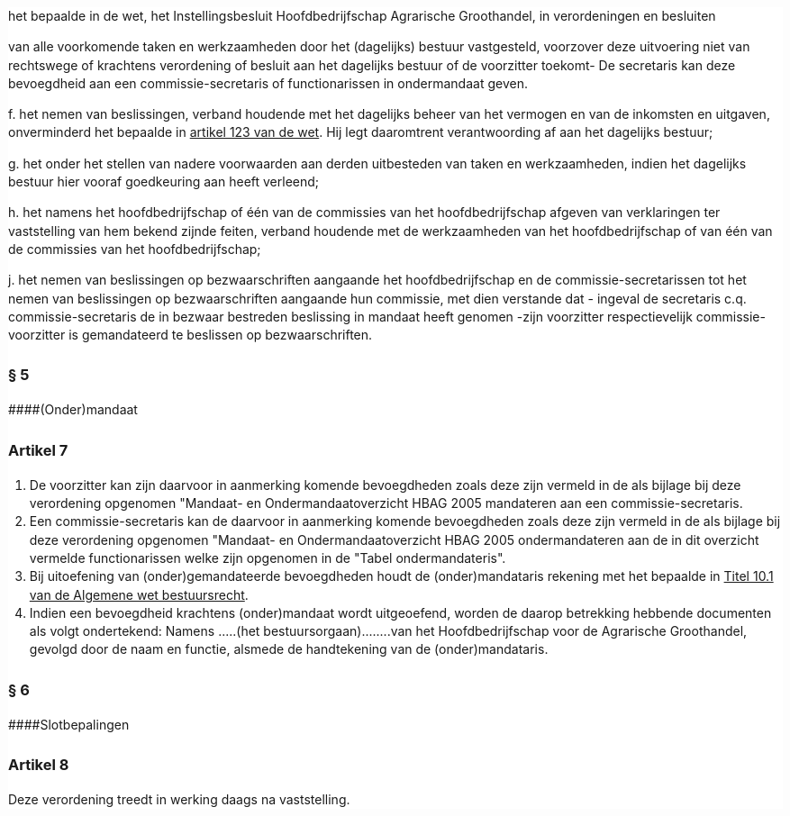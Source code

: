 het bepaalde in de wet, het Instellingsbesluit Hoofdbedrijfschap Agrarische Groothandel, in verordeningen en besluiten  

van alle voorkomende taken en werkzaamheden door het (dagelijks) bestuur vastgesteld,   voorzover deze uitvoering niet van rechtswege of krachtens verordening of besluit aan het dagelijks bestuur of de voorzitter toekomt- De secretaris kan deze bevoegdheid aan een commissie-secretaris of functionarissen in ondermandaat geven.  

f. het nemen van beslissingen, verband houdende met het dagelijks beheer van het vermogen en van de inkomsten en uitgaven, onverminderd het bepaalde in [artikel 123 van de wet](../../../../../../../../../wet/wet/op/de/bedrijfsorganisatie/BWBR0002058/README.md). Hij legt daaromtrent verantwoording af aan het dagelijks bestuur;  

g. het onder het stellen van nadere voorwaarden aan derden uitbesteden van taken en werkzaamheden, indien het dagelijks bestuur hier vooraf goedkeuring aan heeft verleend;  

h. het namens het hoofdbedrijfschap of één van de commissies van het hoofdbedrijfschap afgeven van verklaringen ter vaststelling van hem bekend zijnde feiten, verband houdende met de werkzaamheden van het hoofdbedrijfschap of van één van de commissies van het hoofdbedrijfschap;  

j. het nemen van beslissingen op bezwaarschriften aangaande het hoofdbedrijfschap en de commissie-secretarissen tot het nemen van beslissingen op bezwaarschriften aangaande hun commissie, met dien verstande dat - ingeval de secretaris c.q. commissie-secretaris de in bezwaar bestreden beslissing in mandaat heeft genomen -zijn voorzitter respectievelijk commissie-voorzitter is gemandateerd te beslissen op bezwaarschriften.   

### §  5  

####(Onder)mandaat

### Artikel  7  

1.  De voorzitter kan zijn daarvoor in aanmerking komende bevoegdheden zoals deze zijn vermeld in de als bijlage bij deze verordening opgenomen "Mandaat- en Ondermandaatoverzicht HBAG 2005 mandateren aan een commissie-secretaris.   
2.  Een commissie-secretaris kan de daarvoor in aanmerking komende bevoegdheden zoals deze zijn vermeld in de als bijlage bij deze verordening opgenomen "Mandaat- en Ondermandaatoverzicht HBAG 2005 ondermandateren aan de in dit overzicht vermelde functionarissen welke zijn opgenomen in de "Tabel ondermandateris".   
3.  Bij uitoefening van (onder)gemandateerde bevoegdheden houdt de (onder)mandataris rekening met het bepaalde in [Titel 10.1 van de Algemene wet bestuursrecht](../../../../../../../../../wet/algemene/wet/bestuursrecht/BWBR0005537/README.md).   
4.  Indien een bevoegdheid krachtens (onder)mandaat wordt uitgeoefend, worden de daarop betrekking hebbende documenten als volgt ondertekend: Namens .....(het bestuursorgaan)........van het Hoofdbedrijfschap voor de Agrarische Groothandel, gevolgd door de naam en functie, alsmede de handtekening van de (onder)mandataris.  

### §  6  

####Slotbepalingen

### Artikel  8  

Deze verordening treedt in werking daags na vaststelling. 
